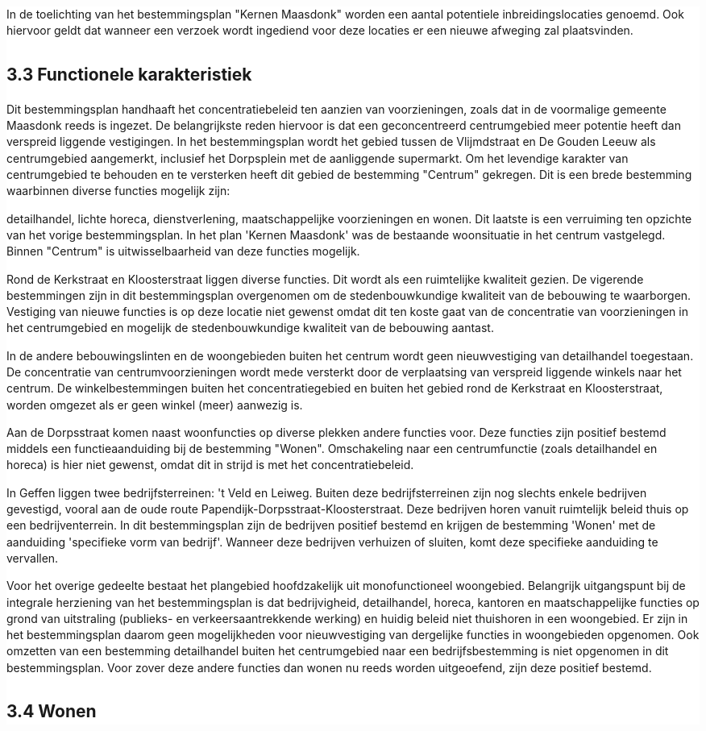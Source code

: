 In de toelichting van het bestemmingsplan "Kernen Maasdonk" worden een aantal potentiele inbreidingslocaties genoemd. Ook hiervoor geldt dat wanneer een verzoek wordt ingediend voor deze locaties er een nieuwe afweging zal plaatsvinden.

## **3.3 Functionele karakteristiek**

Dit bestemmingsplan handhaaft het concentratiebeleid ten aanzien van voorzieningen, zoals dat in de voormalige gemeente Maasdonk reeds is ingezet. De belangrijkste reden hiervoor is dat een geconcentreerd centrumgebied meer potentie heeft dan verspreid liggende vestigingen. In het bestemmingsplan wordt het gebied tussen de Vlijmdstraat en De Gouden Leeuw als centrumgebied aangemerkt, inclusief het Dorpsplein met de aanliggende supermarkt. Om het levendige karakter van centrumgebied te behouden en te versterken heeft dit gebied de bestemming "Centrum" gekregen. Dit is een brede bestemming waarbinnen diverse functies mogelijk zijn:

detailhandel, lichte horeca, dienstverlening, maatschappelijke voorzieningen en wonen. Dit laatste is een verruiming ten opzichte van het vorige bestemmingsplan. In het plan 'Kernen Maasdonk' was de bestaande woonsituatie in het centrum vastgelegd. Binnen "Centrum" is uitwisselbaarheid van deze functies mogelijk.

Rond de Kerkstraat en Kloosterstraat liggen diverse functies. Dit wordt als een ruimtelijke kwaliteit gezien. De vigerende bestemmingen zijn in dit bestemmingsplan overgenomen om de stedenbouwkundige kwaliteit van de bebouwing te waarborgen. Vestiging van nieuwe functies is op deze locatie niet gewenst omdat dit ten koste gaat van de concentratie van voorzieningen in het centrumgebied en mogelijk de stedenbouwkundige kwaliteit van de bebouwing aantast.

In de andere bebouwingslinten en de woongebieden buiten het centrum wordt geen nieuwvestiging van detailhandel toegestaan. De concentratie van centrumvoorzieningen wordt mede versterkt door de verplaatsing van verspreid liggende winkels naar het centrum. De winkelbestemmingen buiten het concentratiegebied en buiten het gebied rond de Kerkstraat en Kloosterstraat, worden omgezet als er geen winkel (meer) aanwezig is.

Aan de Dorpsstraat komen naast woonfuncties op diverse plekken andere functies voor. Deze functies zijn positief bestemd middels een functieaanduiding bij de bestemming "Wonen". Omschakeling naar een centrumfunctie (zoals detailhandel en horeca) is hier niet gewenst, omdat dit in strijd is met het concentratiebeleid.

In Geffen liggen twee bedrijfsterreinen: 't Veld en Leiweg. Buiten deze bedrijfsterreinen zijn nog slechts enkele bedrijven gevestigd, vooral aan de oude route Papendijk-Dorpsstraat-Kloosterstraat. Deze bedrijven horen vanuit ruimtelijk beleid thuis op een bedrijventerrein. In dit bestemmingsplan zijn de bedrijven positief bestemd en krijgen de bestemming 'Wonen' met de aanduiding 'specifieke vorm van bedrijf'. Wanneer deze bedrijven verhuizen of sluiten, komt deze specifieke aanduiding te vervallen.

Voor het overige gedeelte bestaat het plangebied hoofdzakelijk uit monofunctioneel woongebied. Belangrijk uitgangspunt bij de integrale herziening van het bestemmingsplan is dat bedrijvigheid, detailhandel, horeca, kantoren en maatschappelijke functies op grond van uitstraling (publieks- en verkeersaantrekkende werking) en huidig beleid niet thuishoren in een woongebied. Er zijn in het bestemmingsplan daarom geen mogelijkheden voor nieuwvestiging van dergelijke functies in woongebieden opgenomen. Ook omzetten van een bestemming detailhandel buiten het centrumgebied naar een bedrijfsbestemming is niet opgenomen in dit bestemmingsplan. Voor zover deze andere functies dan wonen nu reeds worden uitgeoefend, zijn deze positief bestemd.

## **3.4 Wonen**
